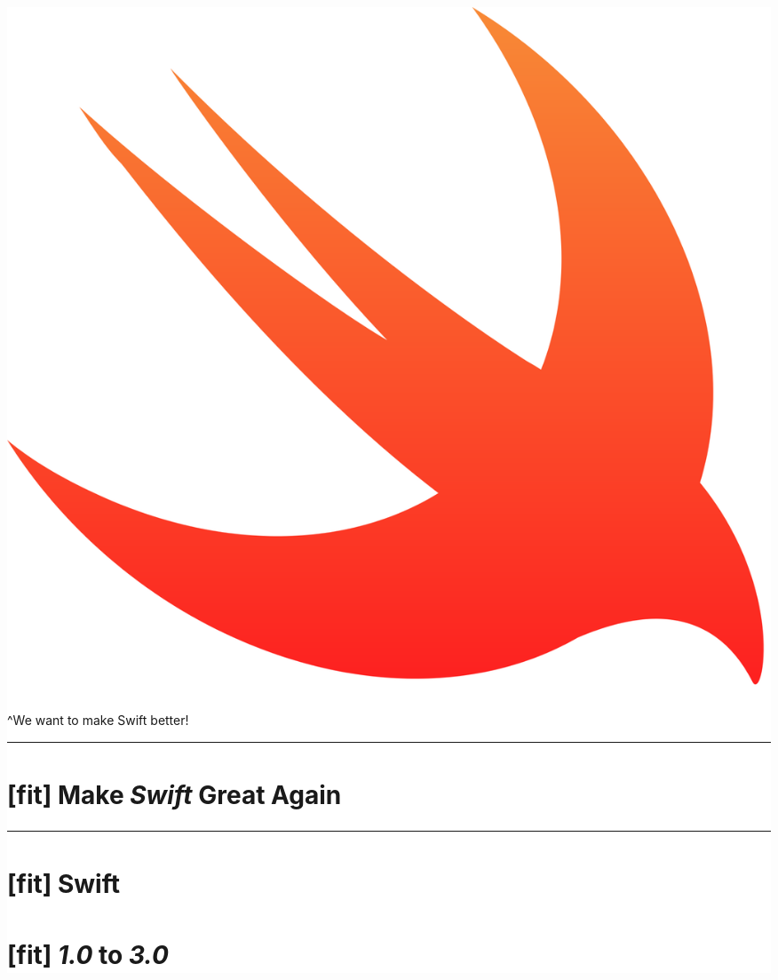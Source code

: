 ![fit](../../img/swift-logo.png)

[^*]: *Anyone can participate!*

^We want to make Swift better!

---

# [fit] Make __*Swift*__ Great Again

---

# [fit] Swift
# [fit] __*1.0*__ to __*3.0*__


[^1]: But not yet implemented